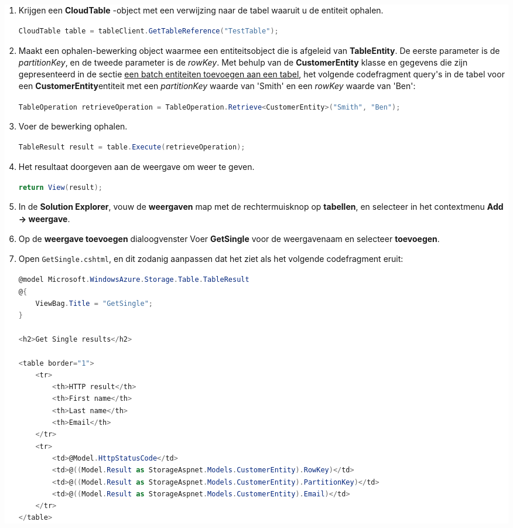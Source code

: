 1. Krijgen een **CloudTable** -object met een verwijzing naar de tabel waaruit u de entiteit ophalen. 
   
    ```csharp
    CloudTable table = tableClient.GetTableReference("TestTable");
    ```

1. Maakt een ophalen-bewerking object waarmee een entiteitsobject die is afgeleid van **TableEntity**. De eerste parameter is de *partitionKey*, en de tweede parameter is de *rowKey*. Met behulp van de **CustomerEntity** klasse en gegevens die zijn gepresenteerd in de sectie [een batch entiteiten toevoegen aan een tabel](#add-a-batch-of-entities-to-a-table), het volgende codefragment query's in de tabel voor een **CustomerEntity**entiteit met een *partitionKey* waarde van 'Smith' en een *rowKey* waarde van 'Ben':

    ```csharp
    TableOperation retrieveOperation = TableOperation.Retrieve<CustomerEntity>("Smith", "Ben");
    ```

1. Voer de bewerking ophalen.   

    ```csharp
    TableResult result = table.Execute(retrieveOperation);
    ```

1. Het resultaat doorgeven aan de weergave om weer te geven.

    ```csharp
    return View(result);
    ```

1. In de **Solution Explorer**, vouw de **weergaven** map met de rechtermuisknop op **tabellen**, en selecteer in het contextmenu **Add -> weergave**.

1. Op de **weergave toevoegen** dialoogvenster Voer **GetSingle** voor de weergavenaam en selecteer **toevoegen**.

1. Open `GetSingle.cshtml`, en dit zodanig aanpassen dat het ziet als het volgende codefragment eruit:

    ```csharp
    @model Microsoft.WindowsAzure.Storage.Table.TableResult
    @{
        ViewBag.Title = "GetSingle";
    }
    
    <h2>Get Single results</h2>
    
    <table border="1">
        <tr>
            <th>HTTP result</th>
            <th>First name</th>
            <th>Last name</th>
            <th>Email</th>
        </tr>
        <tr>
            <td>@Model.HttpStatusCode</td>
            <td>@((Model.Result as StorageAspnet.Models.CustomerEntity).RowKey)</td>
            <td>@((Model.Result as StorageAspnet.Models.CustomerEntity).PartitionKey)</td>
            <td>@((Model.Result as StorageAspnet.Models.CustomerEntity).Email)</td>
        </tr>
    </table>
    ```
